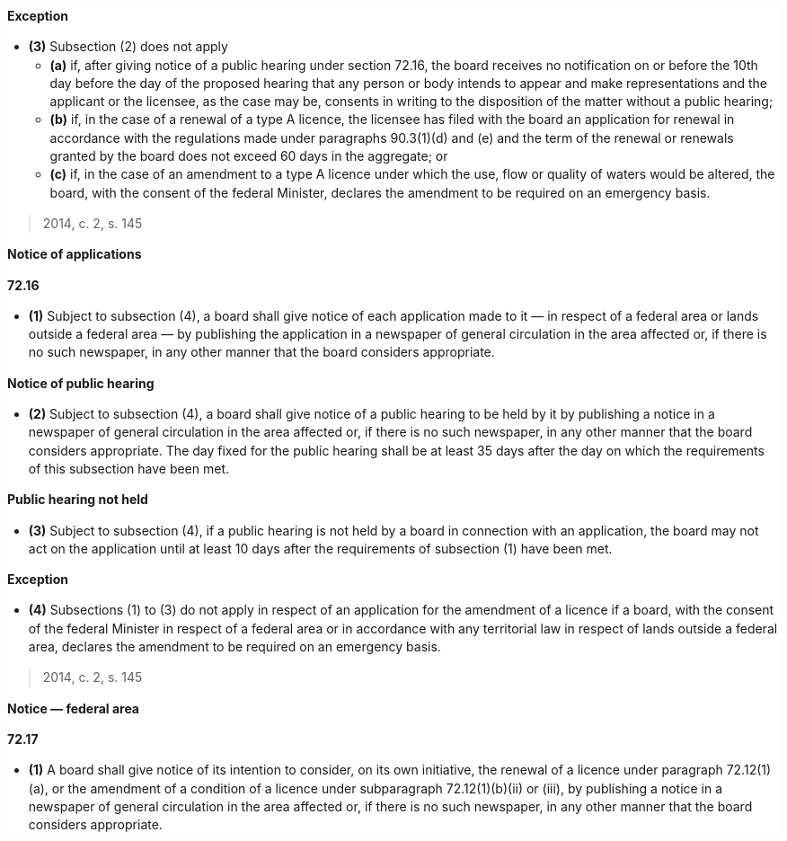 **Exception**

- **(3)** Subsection (2) does not apply
	- **(a)** if, after giving notice of a public hearing under section 72.16, the board receives no notification on or before the 10th day before the day of the proposed hearing that any person or body intends to appear and make representations and the applicant or the licensee, as the case may be, consents in writing to the disposition of the matter without a public hearing;
	- **(b)** if, in the case of a renewal of a type A licence, the licensee has filed with the board an application for renewal in accordance with the regulations made under paragraphs 90.3(1)(d) and (e) and the term of the renewal or renewals granted by the board does not exceed 60 days in the aggregate; or
	- **(c)** if, in the case of an amendment to a type A licence under which the use, flow or quality of waters would be altered, the board, with the consent of the federal Minister, declares the amendment to be required on an emergency basis.
> 2014, c. 2, s. 145





**Notice of applications**

**72.16** 

- **(1)** Subject to subsection (4), a board shall give notice of each application made to it — in respect of a federal area or lands outside a federal area — by publishing the application in a newspaper of general circulation in the area affected or, if there is no such newspaper, in any other manner that the board considers appropriate.

**Notice of public hearing**

- **(2)** Subject to subsection (4), a board shall give notice of a public hearing to be held by it by publishing a notice in a newspaper of general circulation in the area affected or, if there is no such newspaper, in any other manner that the board considers appropriate. The day fixed for the public hearing shall be at least 35 days after the day on which the requirements of this subsection have been met.

**Public hearing not held**

- **(3)** Subject to subsection (4), if a public hearing is not held by a board in connection with an application, the board may not act on the application until at least 10 days after the requirements of subsection (1) have been met.

**Exception**

- **(4)** Subsections (1) to (3) do not apply in respect of an application for the amendment of a licence if a board, with the consent of the federal Minister in respect of a federal area or in accordance with any territorial law in respect of lands outside a federal area, declares the amendment to be required on an emergency basis.
> 2014, c. 2, s. 145





**Notice — federal area**

**72.17** 

- **(1)** A board shall give notice of its intention to consider, on its own initiative, the renewal of a licence under paragraph 72.12(1)(a), or the amendment of a condition of a licence under subparagraph 72.12(1)(b)(ii) or (iii), by publishing a notice in a newspaper of general circulation in the area affected or, if there is no such newspaper, in any other manner that the board considers appropriate.
